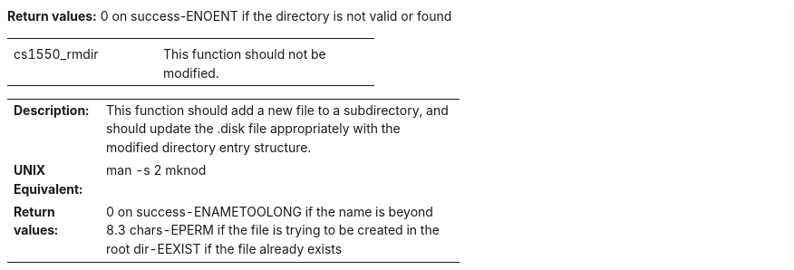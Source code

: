    <td width="88"><strong>Return values:</strong></td>

   <td width="383">0 on success-ENOENT if the directory is not valid or found</td>

  </tr>

 </tbody>

</table>




<table width="377">

 <tbody>

  <tr>

   <td width="151"> </td>

   <td width="226"> </td>

  </tr>

  <tr>

   <td width="151">cs1550_rmdir</td>

   <td width="226">This function should not be modified.</td>

  </tr>

 </tbody>

</table>

<strong> </strong>

<table width="472">

 <tbody>

  <tr>

   <td width="88"><strong>Description:</strong></td>

   <td width="383">This function should add a new file to a subdirectory, and should update the .disk file appropriately with the modified directory entry structure.</td>

  </tr>

  <tr>

   <td width="88"><strong>UNIX </strong><strong>Equivalent:</strong></td>

   <td width="383">man -s 2 mknod</td>

  </tr>

  <tr>

   <td width="88"><strong>Return values:</strong></td>

   <td width="383">0 on success-ENAMETOOLONG if the name is beyond 8.3 chars-EPERM if the file is trying to be created in the root dir-EEXIST if the file already exists</td>
